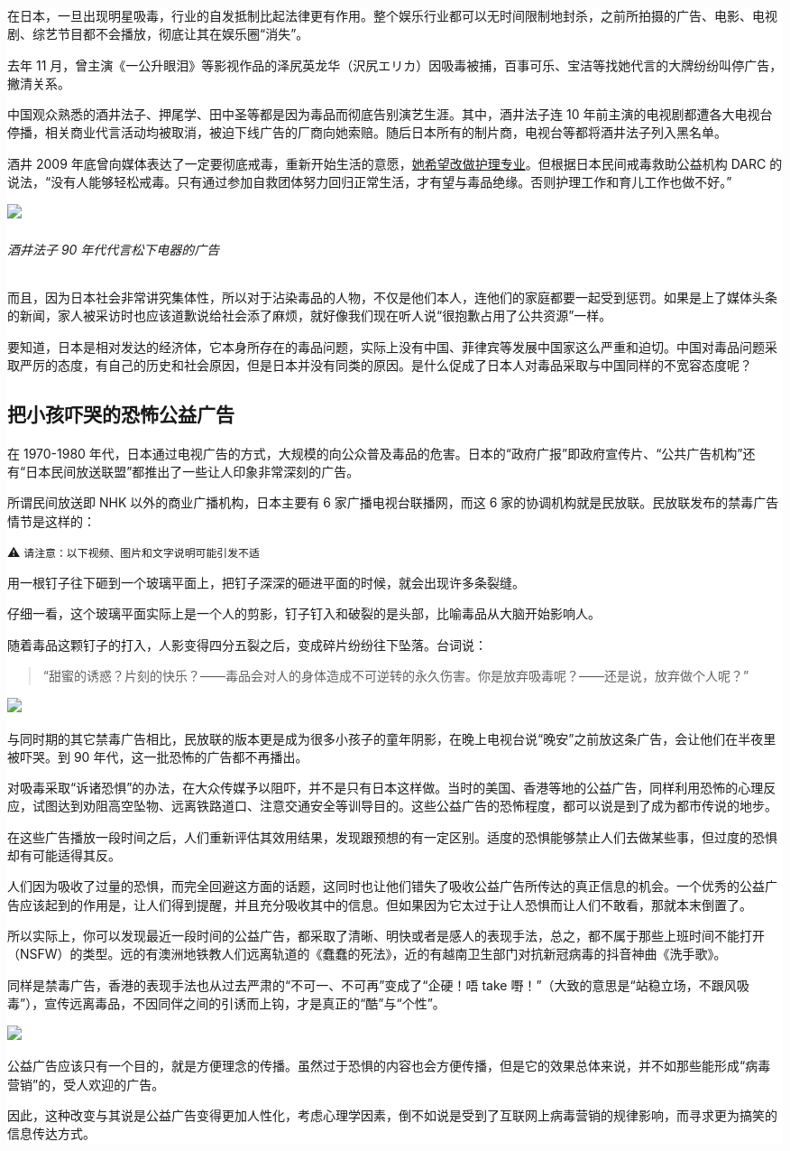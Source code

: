 在日本，一旦出现明星吸毒，行业的自发抵制比起法律更有作用。整个娱乐行业都可以无时间限制地封杀，之前所拍摄的广告、电影、电视剧、综艺节目都不会播放，彻底让其在娱乐圈“消失”。

去年 11 月，曾主演《一公升眼泪》等影视作品的泽尻英龙华（沢尻エリカ）因吸毒被捕，百事可乐、宝洁等找她代言的大牌纷纷叫停广告，撇清关系。

中国观众熟悉的酒井法子、押尾学、田中圣等都是因为毒品而彻底告别演艺生涯。其中，酒井法子连 10 年前主演的电视剧都遭各大电视台停播，相关商业代言活动均被取消，被迫下线广告的厂商向她索赔。随后日本所有的制片商，电视台等都将酒井法子列入黑名单。

酒井 2009 年底曾向媒体表达了一定要彻底戒毒，重新开始生活的意愿，[她希望改做护理专业](https://yule.sohu.com/20091109/n268062350.shtml)。但根据日本民间戒毒救助公益机构 DARC 的说法，“没有人能够轻松戒毒。只有通过参加自救团体努力回归正常生活，才有望与毒品绝缘。否则护理工作和育儿工作也做不好。”

![](https://lishuhang.me/img/2020/06/0624-03.jpg)

###### 酒井法子 90 年代代言松下电器的广告

而且，因为日本社会非常讲究集体性，所以对于沾染毒品的人物，不仅是他们本人，连他们的家庭都要一起受到惩罚。如果是上了媒体头条的新闻，家人被采访时也应该道歉说给社会添了麻烦，就好像我们现在听人说“很抱歉占用了公共资源”一样。

要知道，日本是相对发达的经济体，它本身所存在的毒品问题，实际上没有中国、菲律宾等发展中国家这么严重和迫切。中国对毒品问题采取严厉的态度，有自己的历史和社会原因，但是日本并没有同类的原因。是什么促成了日本人对毒品采取与中国同样的不宽容态度呢？

## 把小孩吓哭的恐怖公益广告

在 1970-1980 年代，日本通过电视广告的方式，大规模的向公众普及毒品的危害。日本的“政府广报”即政府宣传片、“公共广告机构”还有“日本民间放送联盟”都推出了一些让人印象非常深刻的广告。

所谓民间放送即 NHK 以外的商业广播机构，日本主要有 6 家广播电视台联播网，而这 6 家的协调机构就是民放联。民放联发布的禁毒广告情节是这样的：

⚠ `请注意：以下视频、图片和文字说明可能引发不适`

用一根钉子往下砸到一个玻璃平面上，把钉子深深的砸进平面的时候，就会出现许多条裂缝。

仔细一看，这个玻璃平面实际上是一个人的剪影，钉子钉入和破裂的是头部，比喻毒品从大脑开始影响人。

随着毒品这颗钉子的打入，人影变得四分五裂之后，变成碎片纷纷往下坠落。台词说：

> “甜蜜的诱惑？片刻的快乐？——毒品会对人的身体造成不可逆转的永久伤害。你是放弃吸毒呢？——还是说，放弃做个人呢？”

![](https://lishuhang.me/img/2020/06/0624-04.gif)

与同时期的其它禁毒广告相比，民放联的版本更是成为很多小孩子的童年阴影，在晚上电视台说“晚安”之前放这条广告，会让他们在半夜里被吓哭。到 90 年代，这一批恐怖的广告都不再播出。

对吸毒采取“诉诸恐惧”的办法，在大众传媒予以阻吓，并不是只有日本这样做。当时的美国、香港等地的公益广告，同样利用恐怖的心理反应，试图达到劝阻高空坠物、远离铁路道口、注意交通安全等训导目的。这些公益广告的恐怖程度，都可以说是到了成为都市传说的地步。

在这些广告播放一段时间之后，人们重新评估其效用结果，发现跟预想的有一定区别。适度的恐惧能够禁止人们去做某些事，但过度的恐惧却有可能适得其反。

人们因为吸收了过量的恐惧，而完全回避这方面的话题，这同时也让他们错失了吸收公益广告所传达的真正信息的机会。一个优秀的公益广告应该起到的作用是，让人们得到提醒，并且充分吸收其中的信息。但如果因为它太过于让人恐惧而让人们不敢看，那就本末倒置了。

所以实际上，你可以发现最近一段时间的公益广告，都采取了清晰、明快或者是感人的表现手法，总之，都不属于那些上班时间不能打开（NSFW）的类型。远的有澳洲地铁教人们远离轨道的《蠢蠢的死法》，近的有越南卫生部门对抗新冠病毒的抖音神曲《洗手歌》。

同样是禁毒广告，香港的表现手法也从过去严肃的“不可一、不可再”变成了“企硬！唔 take 嘢！”（大致的意思是“站稳立场，不跟风吸毒”），宣传远离毒品，不因同伴之间的引诱而上钩，才是真正的“酷”与“个性”。

![](https://lishuhang.me/img/2020/06/0624-05.jpg)

公益广告应该只有一个目的，就是方便理念的传播。虽然过于恐惧的内容也会方便传播，但是它的效果总体来说，并不如那些能形成“病毒营销”的，受人欢迎的广告。

因此，这种改变与其说是公益广告变得更加人性化，考虑心理学因素，倒不如说是受到了互联网上病毒营销的规律影响，而寻求更为搞笑的信息传达方式。
